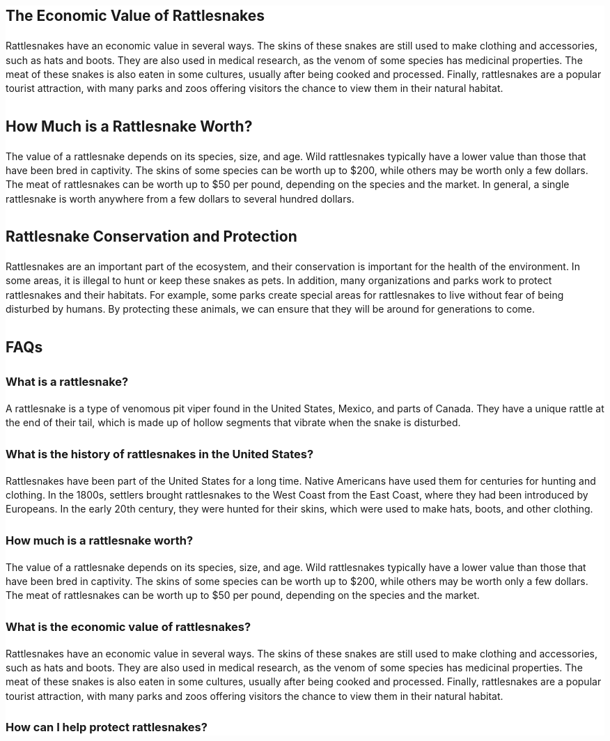 <h2>The Economic Value of Rattlesnakes</h2>

<p>Rattlesnakes have an economic value in several ways. The skins of these snakes are still used to make clothing and accessories, such as hats and boots. They are also used in medical research, as the venom of some species has medicinal properties. The meat of these snakes is also eaten in some cultures, usually after being cooked and processed. Finally, rattlesnakes are a popular tourist attraction, with many parks and zoos offering visitors the chance to view them in their natural habitat.</p>

<h2>How Much is a Rattlesnake Worth?</h2>

<p>The value of a rattlesnake depends on its species, size, and age. Wild rattlesnakes typically have a lower value than those that have been bred in captivity. The skins of some species can be worth up to $200, while others may be worth only a few dollars. The meat of rattlesnakes can be worth up to $50 per pound, depending on the species and the market. In general, a single rattlesnake is worth anywhere from a few dollars to several hundred dollars.</p>

<h2>Rattlesnake Conservation and Protection</h2>

<p>Rattlesnakes are an important part of the ecosystem, and their conservation is important for the health of the environment. In some areas, it is illegal to hunt or keep these snakes as pets. In addition, many organizations and parks work to protect rattlesnakes and their habitats. For example, some parks create special areas for rattlesnakes to live without fear of being disturbed by humans. By protecting these animals, we can ensure that they will be around for generations to come.</p>

<h2>FAQs</h2>

<h3>What is a rattlesnake?</h3>

<p>A rattlesnake is a type of venomous pit viper found in the United States, Mexico, and parts of Canada. They have a unique rattle at the end of their tail, which is made up of hollow segments that vibrate when the snake is disturbed.</p>

<h3>What is the history of rattlesnakes in the United States?</h3>

<p>Rattlesnakes have been part of the United States for a long time. Native Americans have used them for centuries for hunting and clothing. In the 1800s, settlers brought rattlesnakes to the West Coast from the East Coast, where they had been introduced by Europeans. In the early 20th century, they were hunted for their skins, which were used to make hats, boots, and other clothing.</p>

<h3>How much is a rattlesnake worth?</h3>

<p>The value of a rattlesnake depends on its species, size, and age. Wild rattlesnakes typically have a lower value than those that have been bred in captivity. The skins of some species can be worth up to $200, while others may be worth only a few dollars. The meat of rattlesnakes can be worth up to $50 per pound, depending on the species and the market.</p>

<h3>What is the economic value of rattlesnakes?</h3>

<p>Rattlesnakes have an economic value in several ways. The skins of these snakes are still used to make clothing and accessories, such as hats and boots. They are also used in medical research, as the venom of some species has medicinal properties. The meat of these snakes is also eaten in some cultures, usually after being cooked and processed. Finally, rattlesnakes are a popular tourist attraction, with many parks and zoos offering visitors the chance to view them in their natural habitat.</p>

<h3>How can I help protect rattlesnakes?</h3>
